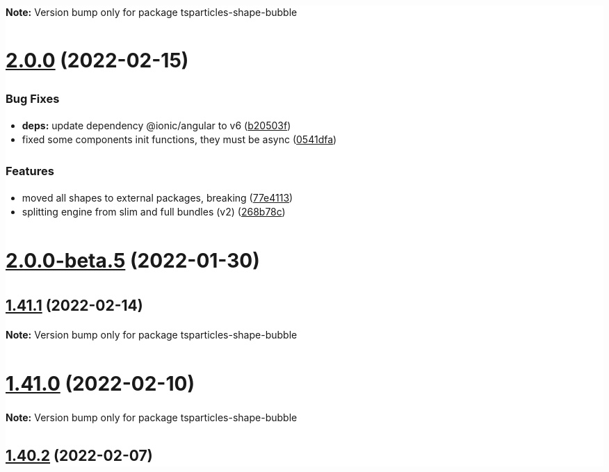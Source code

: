 **Note:** Version bump only for package tsparticles-shape-bubble





# [2.0.0](https://github.com/matteobruni/tsparticles/compare/tsparticles-shape-bubble@1.41.1...tsparticles-shape-bubble@2.0.0) (2022-02-15)


### Bug Fixes

* **deps:** update dependency @ionic/angular to v6 ([b20503f](https://github.com/matteobruni/tsparticles/commit/b20503ff2a29f6c8617f42c764c8a868fc334c5f))
* fixed some components init functions, they must be async ([0541dfa](https://github.com/matteobruni/tsparticles/commit/0541dfa82fb04264e2cd01ffd25e458b72847fdb))


### Features

* moved all shapes to external packages, breaking ([77e4113](https://github.com/matteobruni/tsparticles/commit/77e411338f65ab076fe85c0f143c13417147d4b5))
* splitting engine from slim and full bundles (v2) ([268b78c](https://github.com/matteobruni/tsparticles/commit/268b78c12d6c54069893d27643cfe7a30f3be777))





# [2.0.0-beta.5](https://github.com/matteobruni/tsparticles/compare/tsparticles-shape-bubble@1.24.2...tsparticles-shape-bubble@2.0.0-beta.5) (2022-01-30)
## [1.41.1](https://github.com/matteobruni/tsparticles/compare/tsparticles-shape-bubble@1.41.0...tsparticles-shape-bubble@1.41.1) (2022-02-14)

**Note:** Version bump only for package tsparticles-shape-bubble





# [1.41.0](https://github.com/matteobruni/tsparticles/compare/tsparticles-shape-bubble@1.40.2...tsparticles-shape-bubble@1.41.0) (2022-02-10)

**Note:** Version bump only for package tsparticles-shape-bubble





## [1.40.2](https://github.com/matteobruni/tsparticles/compare/tsparticles-shape-bubble@1.40.1...tsparticles-shape-bubble@1.40.2) (2022-02-07)
